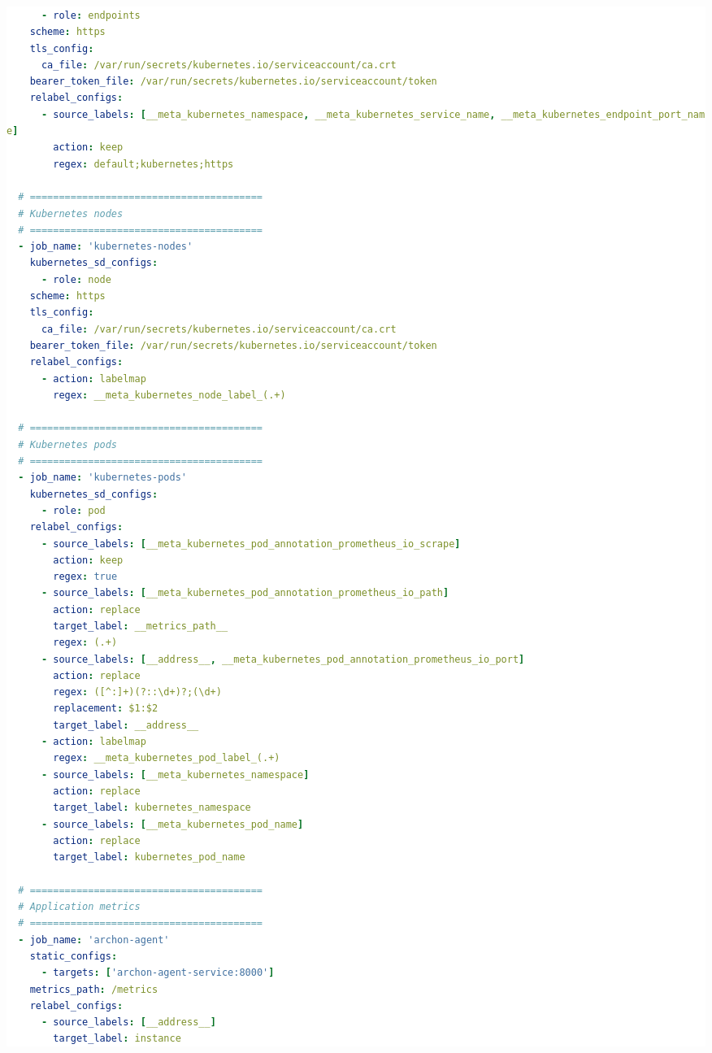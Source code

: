 ```yaml
      - role: endpoints
    scheme: https
    tls_config:
      ca_file: /var/run/secrets/kubernetes.io/serviceaccount/ca.crt
    bearer_token_file: /var/run/secrets/kubernetes.io/serviceaccount/token
    relabel_configs:
      - source_labels: [__meta_kubernetes_namespace, __meta_kubernetes_service_name, __meta_kubernetes_endpoint_port_name]
        action: keep
        regex: default;kubernetes;https

  # ========================================
  # Kubernetes nodes
  # ========================================
  - job_name: 'kubernetes-nodes'
    kubernetes_sd_configs:
      - role: node
    scheme: https
    tls_config:
      ca_file: /var/run/secrets/kubernetes.io/serviceaccount/ca.crt
    bearer_token_file: /var/run/secrets/kubernetes.io/serviceaccount/token
    relabel_configs:
      - action: labelmap
        regex: __meta_kubernetes_node_label_(.+)

  # ========================================
  # Kubernetes pods
  # ========================================
  - job_name: 'kubernetes-pods'
    kubernetes_sd_configs:
      - role: pod
    relabel_configs:
      - source_labels: [__meta_kubernetes_pod_annotation_prometheus_io_scrape]
        action: keep
        regex: true
      - source_labels: [__meta_kubernetes_pod_annotation_prometheus_io_path]
        action: replace
        target_label: __metrics_path__
        regex: (.+)
      - source_labels: [__address__, __meta_kubernetes_pod_annotation_prometheus_io_port]
        action: replace
        regex: ([^:]+)(?::\d+)?;(\d+)
        replacement: $1:$2
        target_label: __address__
      - action: labelmap
        regex: __meta_kubernetes_pod_label_(.+)
      - source_labels: [__meta_kubernetes_namespace]
        action: replace
        target_label: kubernetes_namespace
      - source_labels: [__meta_kubernetes_pod_name]
        action: replace
        target_label: kubernetes_pod_name

  # ========================================
  # Application metrics
  # ========================================
  - job_name: 'archon-agent'
    static_configs:
      - targets: ['archon-agent-service:8000']
    metrics_path: /metrics
    relabel_configs:
      - source_labels: [__address__]
        target_label: instance
```